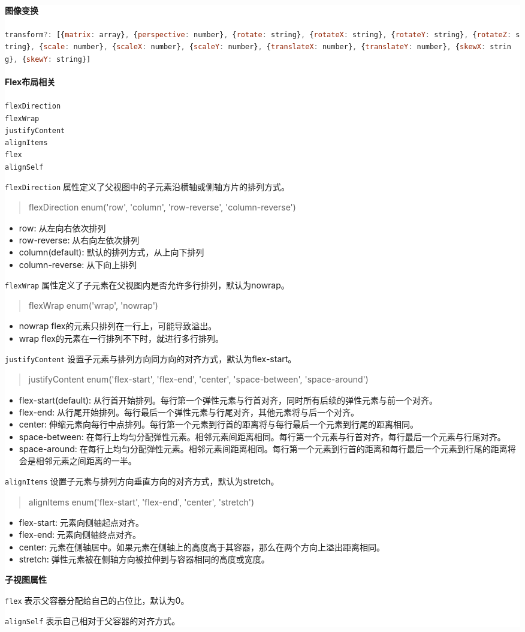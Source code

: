 #### 图像变换

```js
transform?: [{matrix: array}, {perspective: number}, {rotate: string}, {rotateX: string}, {rotateY: string}, {rotateZ: string}, {scale: number}, {scaleX: number}, {scaleY: number}, {translateX: number}, {translateY: number}, {skewX: string}, {skewY: string}] 
```

#### Flex布局相关

```js
flexDirection
flexWrap
justifyContent
alignItems
flex
alignSelf
```

`flexDirection` 属性定义了父视图中的子元素沿横轴或侧轴方片的排列方式。

> flexDirection enum('row',  'column', 'row-reverse', 'column-reverse')

- row: 从左向右依次排列
- row-reverse: 从右向左依次排列
- column(default): 默认的排列方式，从上向下排列
- column-reverse: 从下向上排列

`flexWrap` 属性定义了子元素在父视图内是否允许多行排列，默认为nowrap。

> flexWrap enum('wrap',  'nowrap')

- nowrap flex的元素只排列在一行上，可能导致溢出。
- wrap flex的元素在一行排列不下时，就进行多行排列。

`justifyContent` 设置子元素与排列方向同方向的对齐方式，默认为flex-start。

> justifyContent enum('flex-start',  'flex-end',  'center',  'space-between',  'space-around')

- flex-start(default): 从行首开始排列。每行第一个弹性元素与行首对齐，同时所有后续的弹性元素与前一个对齐。
- flex-end: 从行尾开始排列。每行最后一个弹性元素与行尾对齐，其他元素将与后一个对齐。
- center: 伸缩元素向每行中点排列。每行第一个元素到行首的距离将与每行最后一个元素到行尾的距离相同。
- space-between: 在每行上均匀分配弹性元素。相邻元素间距离相同。每行第一个元素与行首对齐，每行最后一个元素与行尾对齐。
- space-around: 在每行上均匀分配弹性元素。相邻元素间距离相同。每行第一个元素到行首的距离和每行最后一个元素到行尾的距离将会是相邻元素之间距离的一半。

`alignItems` 设置子元素与排列方向垂直方向的对齐方式，默认为stretch。

> alignItems enum('flex-start',  'flex-end',  'center',  'stretch')

- flex-start: 元素向侧轴起点对齐。
- flex-end: 元素向侧轴终点对齐。
- center: 元素在侧轴居中。如果元素在侧轴上的高度高于其容器，那么在两个方向上溢出距离相同。
- stretch: 弹性元素被在侧轴方向被拉伸到与容器相同的高度或宽度。

**子视图属性**

`flex`  表示父容器分配给自己的占位比，默认为0。

`alignSelf` 表示自己相对于父容器的对齐方式。
